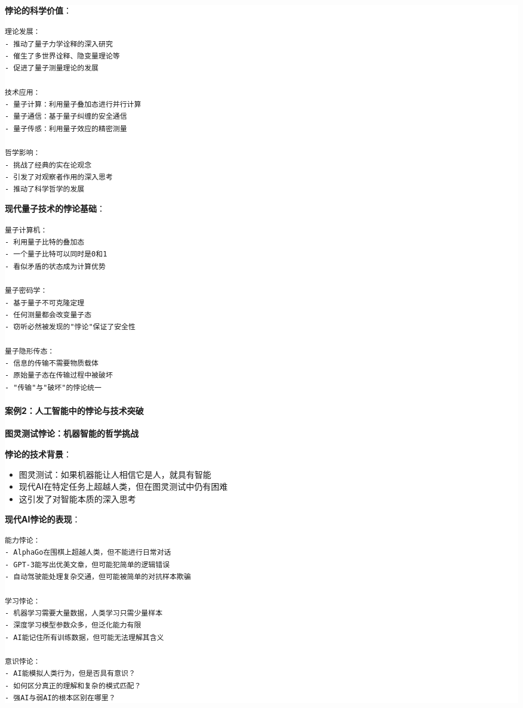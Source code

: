 **悖论的科学价值**：
```
理论发展：
- 推动了量子力学诠释的深入研究
- 催生了多世界诠释、隐变量理论等
- 促进了量子测量理论的发展

技术应用：
- 量子计算：利用量子叠加态进行并行计算
- 量子通信：基于量子纠缠的安全通信
- 量子传感：利用量子效应的精密测量

哲学影响：
- 挑战了经典的实在论观念
- 引发了对观察者作用的深入思考
- 推动了科学哲学的发展
```

**现代量子技术的悖论基础**：
```
量子计算机：
- 利用量子比特的叠加态
- 一个量子比特可以同时是0和1
- 看似矛盾的状态成为计算优势

量子密码学：
- 基于量子不可克隆定理
- 任何测量都会改变量子态
- 窃听必然被发现的"悖论"保证了安全性

量子隐形传态：
- 信息的传输不需要物质载体
- 原始量子态在传输过程中被破坏
- "传输"与"破坏"的悖论统一
```

#### **案例2：人工智能中的悖论与技术突破**

**图灵测试悖论：机器智能的哲学挑战**

**悖论的技术背景**：
- 图灵测试：如果机器能让人相信它是人，就具有智能
- 现代AI在特定任务上超越人类，但在图灵测试中仍有困难
- 这引发了对智能本质的深入思考

**现代AI悖论的表现**：
```
能力悖论：
- AlphaGo在围棋上超越人类，但不能进行日常对话
- GPT-3能写出优美文章，但可能犯简单的逻辑错误
- 自动驾驶能处理复杂交通，但可能被简单的对抗样本欺骗

学习悖论：
- 机器学习需要大量数据，人类学习只需少量样本
- 深度学习模型参数众多，但泛化能力有限
- AI能记住所有训练数据，但可能无法理解其含义

意识悖论：
- AI能模拟人类行为，但是否具有意识？
- 如何区分真正的理解和复杂的模式匹配？
- 强AI与弱AI的根本区别在哪里？
```
